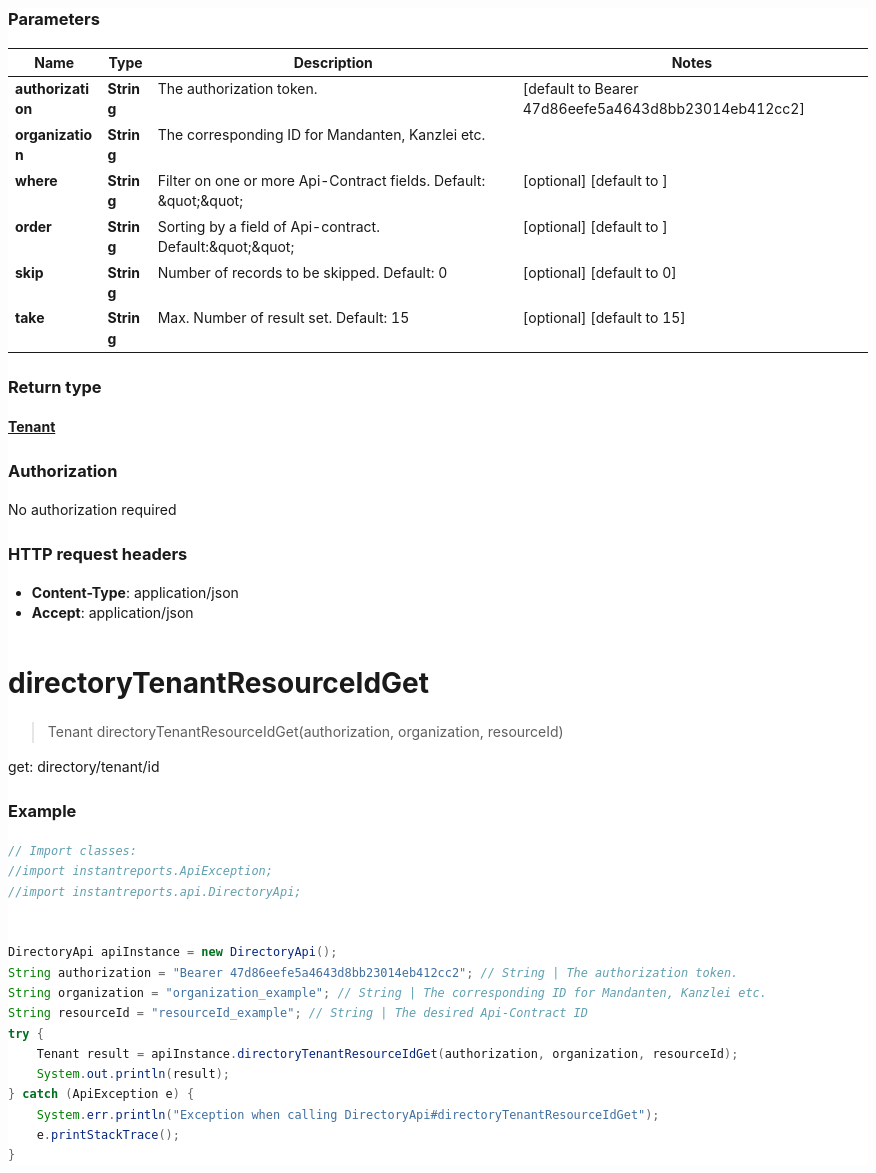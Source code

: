 ### Parameters

Name | Type | Description  | Notes
------------- | ------------- | ------------- | -------------
 **authorization** | **String**| The authorization token. | [default to Bearer 47d86eefe5a4643d8bb23014eb412cc2]
 **organization** | **String**| The corresponding ID for Mandanten, Kanzlei etc. |
 **where** | **String**| Filter on one or more Api-Contract fields. Default: \&quot;\&quot; | [optional] [default to ]
 **order** | **String**| Sorting by a field of Api-contract. Default:\&quot;\&quot; | [optional] [default to ]
 **skip** | **String**| Number of records to be skipped. Default: 0 | [optional] [default to 0]
 **take** | **String**| Max. Number of result set. Default: 15 | [optional] [default to 15]

### Return type

[**Tenant**](Tenant.md)

### Authorization

No authorization required

### HTTP request headers

 - **Content-Type**: application/json
 - **Accept**: application/json

<a name="directoryTenantResourceIdGet"></a>
# **directoryTenantResourceIdGet**
> Tenant directoryTenantResourceIdGet(authorization, organization, resourceId)

get: directory/tenant/id



### Example
```java
// Import classes:
//import instantreports.ApiException;
//import instantreports.api.DirectoryApi;


DirectoryApi apiInstance = new DirectoryApi();
String authorization = "Bearer 47d86eefe5a4643d8bb23014eb412cc2"; // String | The authorization token.
String organization = "organization_example"; // String | The corresponding ID for Mandanten, Kanzlei etc.
String resourceId = "resourceId_example"; // String | The desired Api-Contract ID
try {
    Tenant result = apiInstance.directoryTenantResourceIdGet(authorization, organization, resourceId);
    System.out.println(result);
} catch (ApiException e) {
    System.err.println("Exception when calling DirectoryApi#directoryTenantResourceIdGet");
    e.printStackTrace();
}
```
